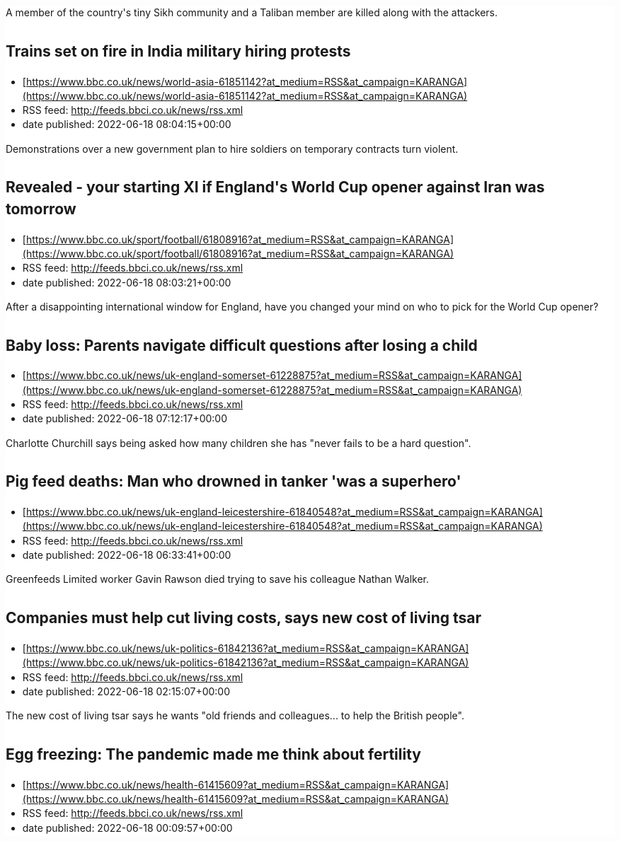 A member of the country's tiny Sikh community and a Taliban member are killed along with the attackers.

## Trains set on fire in India military hiring protests
 - [https://www.bbc.co.uk/news/world-asia-61851142?at_medium=RSS&at_campaign=KARANGA](https://www.bbc.co.uk/news/world-asia-61851142?at_medium=RSS&at_campaign=KARANGA)
 - RSS feed: http://feeds.bbci.co.uk/news/rss.xml
 - date published: 2022-06-18 08:04:15+00:00

Demonstrations over a new government plan to hire soldiers on temporary contracts turn violent.

## Revealed - your starting XI if England's World Cup opener against Iran was tomorrow
 - [https://www.bbc.co.uk/sport/football/61808916?at_medium=RSS&at_campaign=KARANGA](https://www.bbc.co.uk/sport/football/61808916?at_medium=RSS&at_campaign=KARANGA)
 - RSS feed: http://feeds.bbci.co.uk/news/rss.xml
 - date published: 2022-06-18 08:03:21+00:00

After a disappointing international window for England, have you changed your mind on who to pick for the World Cup opener?

## Baby loss: Parents navigate difficult questions after losing a child
 - [https://www.bbc.co.uk/news/uk-england-somerset-61228875?at_medium=RSS&at_campaign=KARANGA](https://www.bbc.co.uk/news/uk-england-somerset-61228875?at_medium=RSS&at_campaign=KARANGA)
 - RSS feed: http://feeds.bbci.co.uk/news/rss.xml
 - date published: 2022-06-18 07:12:17+00:00

Charlotte Churchill says being asked how many children she has "never fails to be a hard question".

## Pig feed deaths: Man who drowned in tanker 'was a superhero'
 - [https://www.bbc.co.uk/news/uk-england-leicestershire-61840548?at_medium=RSS&at_campaign=KARANGA](https://www.bbc.co.uk/news/uk-england-leicestershire-61840548?at_medium=RSS&at_campaign=KARANGA)
 - RSS feed: http://feeds.bbci.co.uk/news/rss.xml
 - date published: 2022-06-18 06:33:41+00:00

Greenfeeds Limited worker Gavin Rawson died trying to save his colleague Nathan Walker.

## Companies must help cut living costs, says new cost of living tsar
 - [https://www.bbc.co.uk/news/uk-politics-61842136?at_medium=RSS&at_campaign=KARANGA](https://www.bbc.co.uk/news/uk-politics-61842136?at_medium=RSS&at_campaign=KARANGA)
 - RSS feed: http://feeds.bbci.co.uk/news/rss.xml
 - date published: 2022-06-18 02:15:07+00:00

The new cost of living tsar says he wants "old friends and colleagues... to help the British people".

## Egg freezing: The pandemic made me think about fertility
 - [https://www.bbc.co.uk/news/health-61415609?at_medium=RSS&at_campaign=KARANGA](https://www.bbc.co.uk/news/health-61415609?at_medium=RSS&at_campaign=KARANGA)
 - RSS feed: http://feeds.bbci.co.uk/news/rss.xml
 - date published: 2022-06-18 00:09:57+00:00
